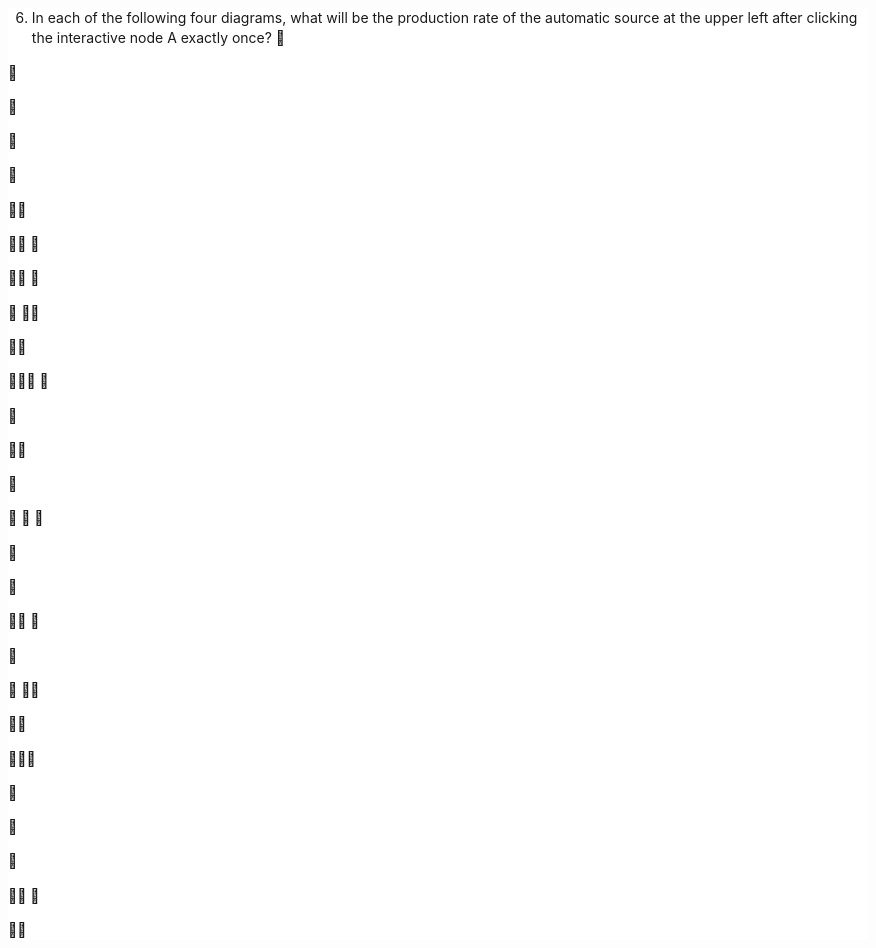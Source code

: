 6. In each of the following four diagrams, what will be the production rate of the
automatic source at the upper left after clicking the interactive node A exactly once?








































 
















 


